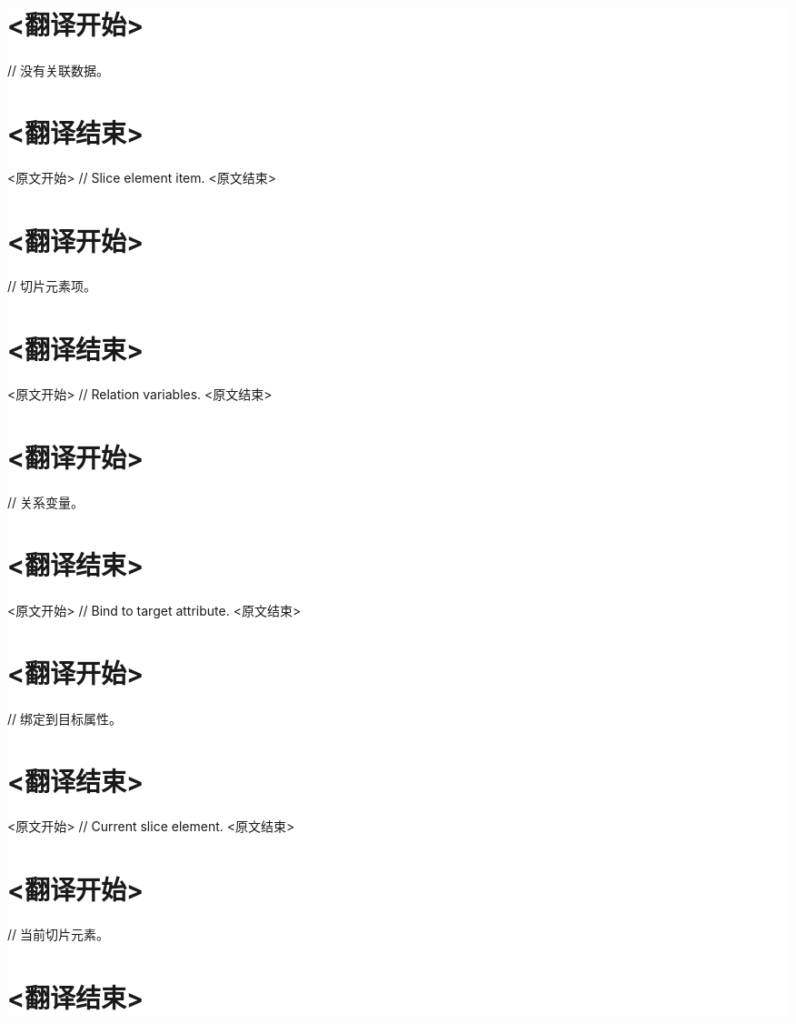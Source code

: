 # <翻译开始>
// 没有关联数据。
# <翻译结束>


<原文开始>
// Slice element item.
<原文结束>

# <翻译开始>
// 切片元素项。
# <翻译结束>


<原文开始>
// Relation variables.
<原文结束>

# <翻译开始>
// 关系变量。
# <翻译结束>


<原文开始>
// Bind to target attribute.
<原文结束>

# <翻译开始>
// 绑定到目标属性。
# <翻译结束>


<原文开始>
// Current slice element.
<原文结束>

# <翻译开始>
// 当前切片元素。
# <翻译结束>

